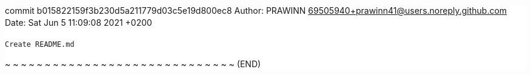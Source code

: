 commit b015822159f3b230d5a211779d03c5e19d800ec8
Author: PRAWINN <69505940+prawinn41@users.noreply.github.com>
Date:   Sat Jun 5 11:09:08 2021 +0200

    Create README.md
~
~
~
~
~
~
~
~
~
~
~
~
~
~
~
~
~
~
~
~
~
~
~
~
~
~
~
~
~
(END)

